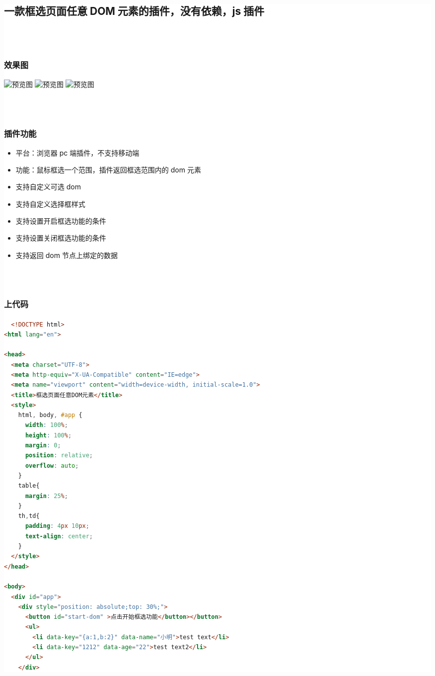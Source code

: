 ## 一款框选页面任意 DOM 元素的插件，没有依赖，js 插件

<br><br>

### 效果图

![预览图](https://pic.imgdb.cn/item/642a4531a682492fccc6c473.jpg)
![预览图](https://pic.imgdb.cn/item/642a4807a682492fccca9290.jpg)
![预览图](https://pic.imgdb.cn/item/642a94d7a682492fcc43bf84.jpg)

<br><br>

### 插件功能

- 平台：浏览器 pc 端插件，不支持移动端
- 功能：鼠标框选一个范围，插件返回框选范围内的 dom 元素

- 支持自定义可选 dom
- 支持自定义选择框样式
- 支持设置开启框选功能的条件
- 支持设置关闭框选功能的条件
- 支持返回 dom 节点上绑定的数据

<br><br>

### 上代码

```html
  <!DOCTYPE html>
<html lang="en">

<head>
  <meta charset="UTF-8">
  <meta http-equiv="X-UA-Compatible" content="IE=edge">
  <meta name="viewport" content="width=device-width, initial-scale=1.0">
  <title>框选页面任意DOM元素</title>
  <style>
    html, body, #app {
      width: 100%;
      height: 100%;
      margin: 0;
      position: relative;
      overflow: auto;
    }
    table{
      margin: 25%;
    }
    th,td{
      padding: 4px 10px;
      text-align: center;
    }
  </style>
</head>

<body>
  <div id="app">
    <div style="position: absolute;top: 30%;">
      <button id="start-dom" >点击开始框选功能</button></button>
      <ul>
        <li data-key="{a:1,b:2}" data-name="小明">test text</li>
        <li data-key="1212" data-age="22">test text2</li>
      </ul>
    </div>
```